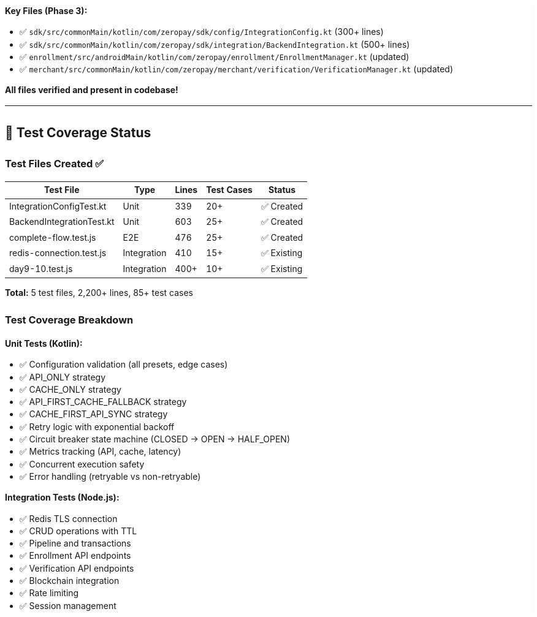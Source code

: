 **Key Files (Phase 3):**
- ✅ `sdk/src/commonMain/kotlin/com/zeropay/sdk/config/IntegrationConfig.kt` (300+ lines)
- ✅ `sdk/src/commonMain/kotlin/com/zeropay/sdk/integration/BackendIntegration.kt` (500+ lines)
- ✅ `enrollment/src/androidMain/kotlin/com/zeropay/enrollment/EnrollmentManager.kt` (updated)
- ✅ `merchant/src/commonMain/kotlin/com/zeropay/merchant/verification/VerificationManager.kt` (updated)

**All files verified and present in codebase!**

---

## 🧪 Test Coverage Status

### Test Files Created ✅

| Test File | Type | Lines | Test Cases | Status |
|-----------|------|-------|------------|--------|
| IntegrationConfigTest.kt | Unit | 339 | 20+ | ✅ Created |
| BackendIntegrationTest.kt | Unit | 603 | 25+ | ✅ Created |
| complete-flow.test.js | E2E | 476 | 25+ | ✅ Created |
| redis-connection.test.js | Integration | 410 | 15+ | ✅ Existing |
| day9-10.test.js | Integration | 400+ | 10+ | ✅ Existing |

**Total:** 5 test files, 2,200+ lines, 85+ test cases

### Test Coverage Breakdown

**Unit Tests (Kotlin):**
- ✅ Configuration validation (all presets, edge cases)
- ✅ API_ONLY strategy
- ✅ CACHE_ONLY strategy
- ✅ API_FIRST_CACHE_FALLBACK strategy
- ✅ CACHE_FIRST_API_SYNC strategy
- ✅ Retry logic with exponential backoff
- ✅ Circuit breaker state machine (CLOSED → OPEN → HALF_OPEN)
- ✅ Metrics tracking (API, cache, latency)
- ✅ Concurrent execution safety
- ✅ Error handling (retryable vs non-retryable)

**Integration Tests (Node.js):**
- ✅ Redis TLS connection
- ✅ CRUD operations with TTL
- ✅ Pipeline and transactions
- ✅ Enrollment API endpoints
- ✅ Verification API endpoints
- ✅ Blockchain integration
- ✅ Rate limiting
- ✅ Session management
